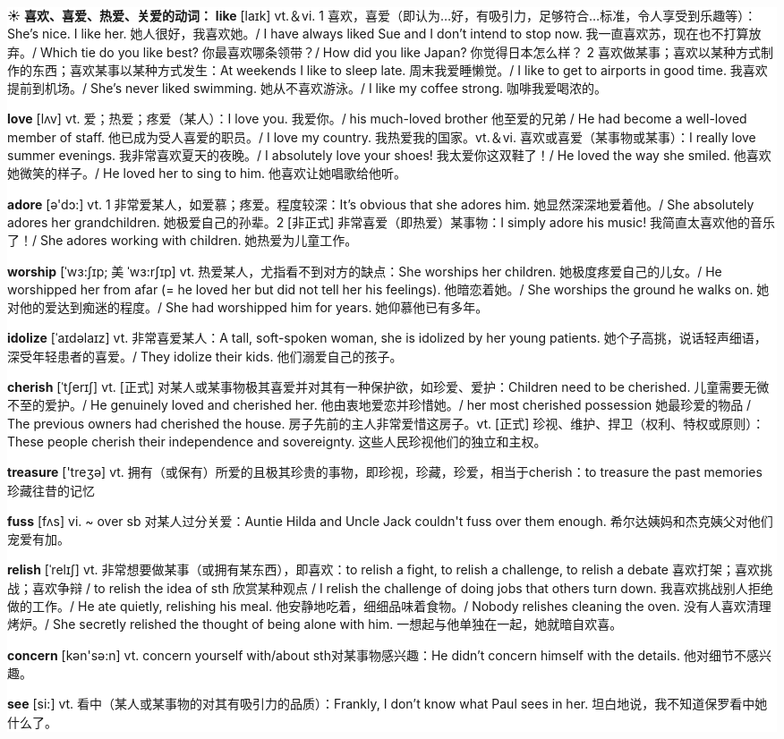 ☀ <span class="category">**喜欢、喜爱、热爱、关爱的动词：**</span>
<span class="vocabulary">**like**</span> [laɪk] 
<span class="definition">vt.＆vi. 1 喜欢，喜爱（即认为…好，有吸引力，足够符合…标准，令人享受到乐趣等）：</span>She’s nice. I like her. 她人很好，我喜欢她。/ I have always liked Sue and I don’t intend to stop now. 我一直喜欢苏，现在也不打算放弃。/ Which tie do you like best? 你最喜欢哪条领带？/ How did you like Japan? 你觉得日本怎么样？ <span class="definition">2 喜欢做某事；喜欢以某种方式制作的东西；喜欢某事以某种方式发生：</span>At weekends I like to sleep late. 周末我爱睡懒觉。/ I like to get to airports in good time. 我喜欢提前到机场。/ She’s never liked swimming. 她从不喜欢游泳。/ I like my coffee strong. 咖啡我爱喝浓的。

<span class="vocabulary">**love**</span> [lʌv] 
<span class="definition">vt. 爱；热爱；疼爱（某人）：</span>I love you. 我爱你。/ his much-loved brother 他至爱的兄弟 / He had become a well-loved member of staff. 他已成为受人喜爱的职员。/ I love my country. 我热爱我的国家。<span class="definition">vt.＆vi. 喜欢或喜爱（某事物或某事）：</span>I really love summer evenings. 我非常喜欢夏天的夜晚。/ I absolutely love your shoes! 我太爱你这双鞋了！/ He loved the way she smiled. 他喜欢她微笑的样子。/ He loved her to sing to him. 他喜欢让她唱歌给他听。

<span class="vocabulary">**adore**</span> [ə'dɔ:] 
<span class="definition">vt. 1 非常爱某人，如爱慕；疼爱。程度较深：</span>It’s obvious that she adores him. 她显然深深地爱着他。/ She absolutely adores her grandchildren. 她极爱自己的孙辈。<span class="definition">2 [非正式] 非常喜爱（即热爱）某事物：</span>I simply adore his music! 我简直太喜欢他的音乐了！/ She adores working with children. 她热爱为儿童工作。
            
<span class="vocabulary">**worship**</span> [ˈwɜ:ʃɪp; 美 ˈwɜ:rʃɪp]
<span class="definition">vt. 热爱某人，尤指看不到对方的缺点：</span>She worships her children. 她极度疼爱自己的儿女。/ He worshipped her from afar (= he loved her but did not tell her his feelings). 他暗恋着她。/ She worships the ground he walks on. 她对他的爱达到痴迷的程度。/ She had worshipped him for years. 她仰慕他已有多年。          
           
<span class="vocabulary">**idolize**</span> [ˈaɪdəlaɪz]
<span class="definition">vt. 非常喜爱某人：</span>A tall, soft-spoken woman, she is idolized by her young patients. 她个子高挑，说话轻声细语，深受年轻患者的喜爱。/ They idolize their kids. 他们溺爱自己的孩子。

<span class="vocabulary">**cherish**</span> [ˈtʃerɪʃ]
<span class="definition">vt. [正式] 对某人或某事物极其喜爱并对其有一种保护欲，如珍爱、爱护：</span>Children need to be cherished. 儿童需要无微不至的爱护。/ He genuinely loved and cherished her. 他由衷地爱恋并珍惜她。/ her most cherished possession 她最珍爱的物品 / The previous owners had cherished the house. 房子先前的主人非常爱惜这房子。<span class="definition">vt. [正式] 珍视、维护、捍卫（权利、特权或原则）：</span>These people cherish their independence and sovereignty. 这些人民珍视他们的独立和主权。

<span class="vocabulary">**treasure**</span> ['treӡə] 
<span class="definition">vt. 拥有（或保有）所爱的且极其珍贵的事物，即珍视，珍藏，珍爱，相当于cherish：</span>to treasure the past memories 珍藏往昔的记忆
                      
<span class="vocabulary">**fuss**</span> [fʌs]
<span class="definition">vi. ~ over sb 对某人过分关爱：</span>Auntie Hilda and Uncle Jack couldn't fuss over them enough. 希尔达姨妈和杰克姨父对他们宠爱有加。

<span class="vocabulary">**relish**</span> [ˈrelɪʃ]
<span class="definition">vt. 非常想要做某事（或拥有某东西），即喜欢：</span>to relish a fight, to relish a challenge, to relish a debate 喜欢打架；喜欢挑战；喜欢争辩 / to relish the idea of sth 欣赏某种观点 / I relish the challenge of doing jobs that others turn down. 我喜欢挑战别人拒绝做的工作。/ He ate quietly, relishing his meal. 他安静地吃着，细细品味着食物。/ Nobody relishes cleaning the oven. 没有人喜欢清理烤炉。/ She secretly relished the thought of being alone with him. 一想起与他单独在一起，她就暗自欢喜。

<span class="vocabulary">**concern**</span> [kən'sə:n] 
<span class="definition">vt. concern yourself with/about sth对某事物感兴趣：</span>He didn’t concern himself with the details. 他对细节不感兴趣。

<span class="vocabulary">**see**</span> [si:] 
<span class="definition">vt. 看中（某人或某事物的对其有吸引力的品质）：</span>Frankly, I don’t know what Paul sees in her. 坦白地说，我不知道保罗看中她什么了。
